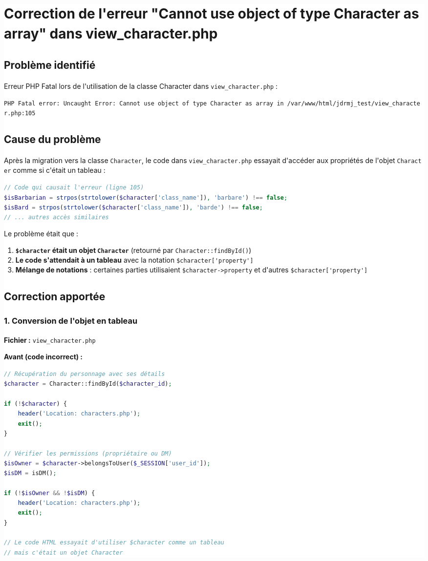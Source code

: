 # Correction de l'erreur "Cannot use object of type Character as array" dans view_character.php

## Problème identifié

Erreur PHP Fatal lors de l'utilisation de la classe Character dans `view_character.php` :
```
PHP Fatal error: Uncaught Error: Cannot use object of type Character as array in /var/www/html/jdrmj_test/view_character.php:105
```

## Cause du problème

Après la migration vers la classe `Character`, le code dans `view_character.php` essayait d'accéder aux propriétés de l'objet `Character` comme si c'était un tableau :

```php
// Code qui causait l'erreur (ligne 105)
$isBarbarian = strpos(strtolower($character['class_name']), 'barbare') !== false;
$isBard = strpos(strtolower($character['class_name']), 'barde') !== false;
// ... autres accès similaires
```

Le problème était que :
1. **`$character` était un objet `Character`** (retourné par `Character::findById()`)
2. **Le code s'attendait à un tableau** avec la notation `$character['property']`
3. **Mélange de notations** : certaines parties utilisaient `$character->property` et d'autres `$character['property']`

## Correction apportée

### 1. Conversion de l'objet en tableau

**Fichier :** `view_character.php`

**Avant (code incorrect) :**
```php
// Récupération du personnage avec ses détails
$character = Character::findById($character_id);

if (!$character) {
    header('Location: characters.php');
    exit();
}

// Vérifier les permissions (propriétaire ou DM)
$isOwner = $character->belongsToUser($_SESSION['user_id']);
$isDM = isDM();

if (!$isOwner && !$isDM) {
    header('Location: characters.php');
    exit();
}

// Le code HTML essayait d'utiliser $character comme un tableau
// mais c'était un objet Character
```
